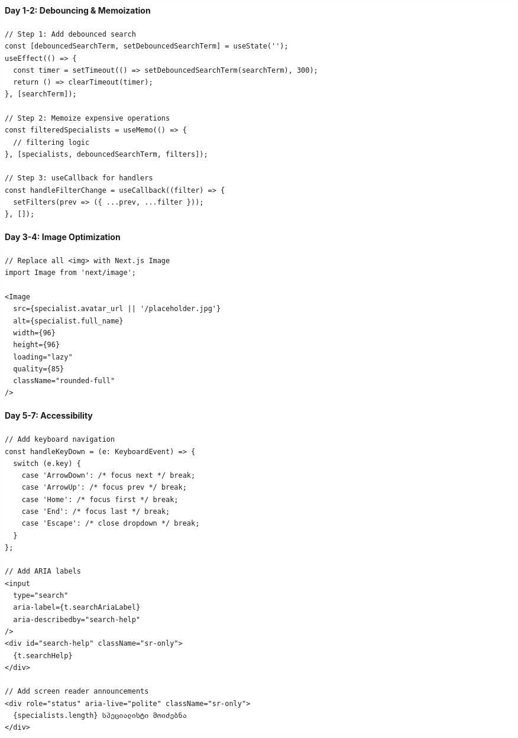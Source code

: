 #### Day 1-2: Debouncing & Memoization
```tsx
// Step 1: Add debounced search
const [debouncedSearchTerm, setDebouncedSearchTerm] = useState('');
useEffect(() => {
  const timer = setTimeout(() => setDebouncedSearchTerm(searchTerm), 300);
  return () => clearTimeout(timer);
}, [searchTerm]);

// Step 2: Memoize expensive operations
const filteredSpecialists = useMemo(() => {
  // filtering logic
}, [specialists, debouncedSearchTerm, filters]);

// Step 3: useCallback for handlers
const handleFilterChange = useCallback((filter) => {
  setFilters(prev => ({ ...prev, ...filter }));
}, []);
```

#### Day 3-4: Image Optimization
```tsx
// Replace all <img> with Next.js Image
import Image from 'next/image';

<Image
  src={specialist.avatar_url || '/placeholder.jpg'}
  alt={specialist.full_name}
  width={96}
  height={96}
  loading="lazy"
  quality={85}
  className="rounded-full"
/>
```

#### Day 5-7: Accessibility
```tsx
// Add keyboard navigation
const handleKeyDown = (e: KeyboardEvent) => {
  switch (e.key) {
    case 'ArrowDown': /* focus next */ break;
    case 'ArrowUp': /* focus prev */ break;
    case 'Home': /* focus first */ break;
    case 'End': /* focus last */ break;
    case 'Escape': /* close dropdown */ break;
  }
};

// Add ARIA labels
<input
  type="search"
  aria-label={t.searchAriaLabel}
  aria-describedby="search-help"
/>
<div id="search-help" className="sr-only">
  {t.searchHelp}
</div>

// Add screen reader announcements
<div role="status" aria-live="polite" className="sr-only">
  {specialists.length} სპეციალისტი მოიძებნა
</div>
```
